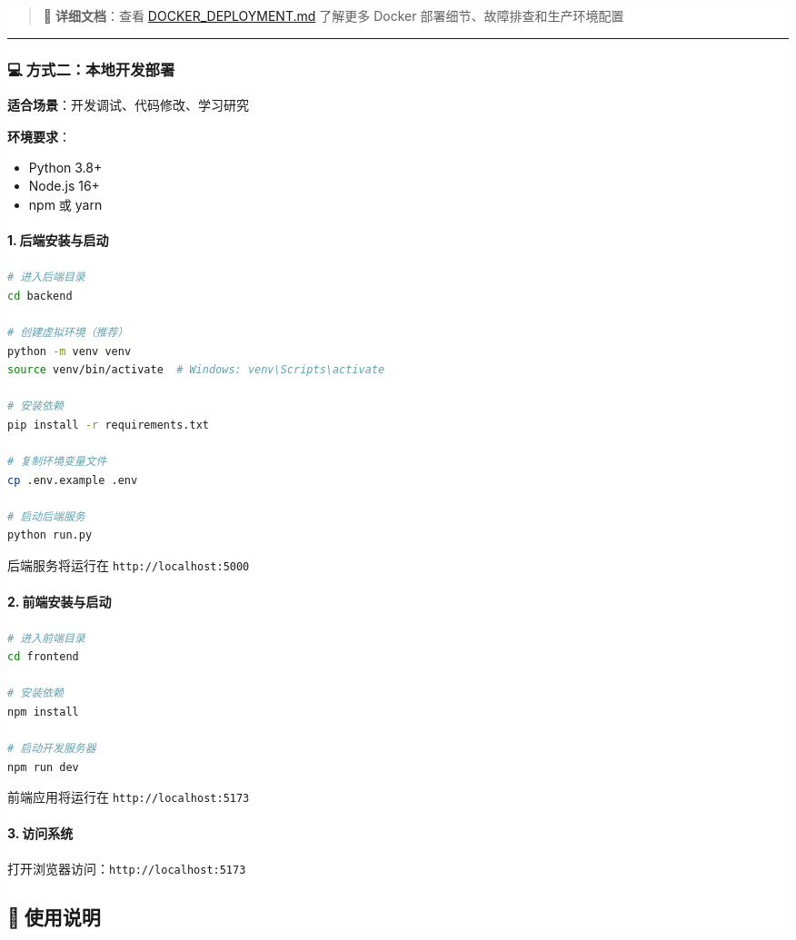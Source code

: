 > 📖 **详细文档**：查看 [DOCKER_DEPLOYMENT.md](./DOCKER_DEPLOYMENT.md) 了解更多 Docker 部署细节、故障排查和生产环境配置

---

### 💻 方式二：本地开发部署

**适合场景**：开发调试、代码修改、学习研究

**环境要求**：
- Python 3.8+
- Node.js 16+
- npm 或 yarn

#### 1. 后端安装与启动

```bash
# 进入后端目录
cd backend

# 创建虚拟环境（推荐）
python -m venv venv
source venv/bin/activate  # Windows: venv\Scripts\activate

# 安装依赖
pip install -r requirements.txt

# 复制环境变量文件
cp .env.example .env

# 启动后端服务
python run.py
```

后端服务将运行在 `http://localhost:5000`

#### 2. 前端安装与启动

```bash
# 进入前端目录
cd frontend

# 安装依赖
npm install

# 启动开发服务器
npm run dev
```

前端应用将运行在 `http://localhost:5173`

#### 3. 访问系统

打开浏览器访问：`http://localhost:5173`

## 📖 使用说明

